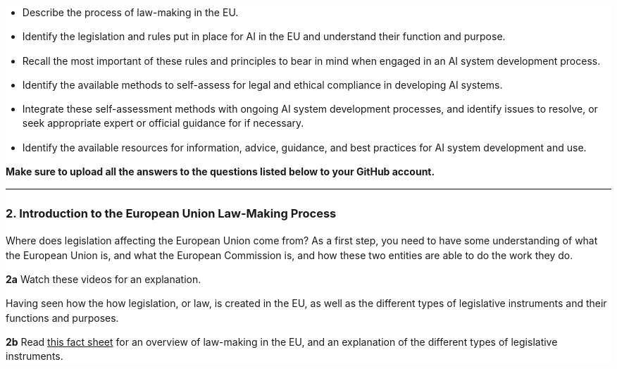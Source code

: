 - Describe the process of law-making in the EU.

-	Identify the legislation and rules put in place for AI in the EU and understand their function and purpose.

-	Recall the most important of these rules and principles to bear in mind when engaged in an AI system development process.

-	Identify the available methods to self-assess for legal and ethical compliance in developing AI systems.

-	Integrate these self-assessment methods with ongoing AI system development processes, and identify issues to resolve, or seek appropriate expert or official guidance for if necessary.

-	Identify the available resources for information, advice, guidance, and best practices for AI system development and use.


__Make sure to upload all the answers to the questions listed below to your GitHub account.__

***

### 2. Introduction to the European Union Law-Making Process

Where does legislation affecting the European Union come from? As a first step, you need to have some understanding of what the European Union is, and what the European Commission is, and how these two entities are able to do the work they do.

__2a__ Watch these videos for an explanation.


<figure class="video_container">
<iframe width="560" height="315" src="https://www.youtube.com/embed/sBx-HjbHwGk" title="YouTube video player" frameborder="0" allow="accelerometer; autoplay; clipboard-write; encrypted-media; gyroscope; picture-in-picture" allowfullscreen></iframe>
</figure>



<figure class="video_container">
<iframe width="560" height="315" src="https://www.youtube.com/embed/Zshh8M72AV0" title="YouTube video player" frameborder="0" allow="accelerometer; autoplay; clipboard-write; encrypted-media; gyroscope; picture-in-picture" allowfullscreen></iframe>
</figure>



<figure class="video_container">
<iframe width="560" height="315" src="https://www.youtube.com/embed/cotxhOkux18" title="YouTube video player" frameborder="0" allow="accelerometer; autoplay; clipboard-write; encrypted-media; gyroscope; picture-in-picture" allowfullscreen></iframe>
</figure>


Having seen how the how legislation, or law, is created in the EU, as well as the different types of legislative instruments and their functions and purposes.

__2b__ Read [this fact sheet](https://www.europarl.europa.eu/factsheets/en/sheet/6/sources-and-scope-of-european-union-law) for an overview of law-making in the EU, and an explanation of the different types of legislative instruments.
